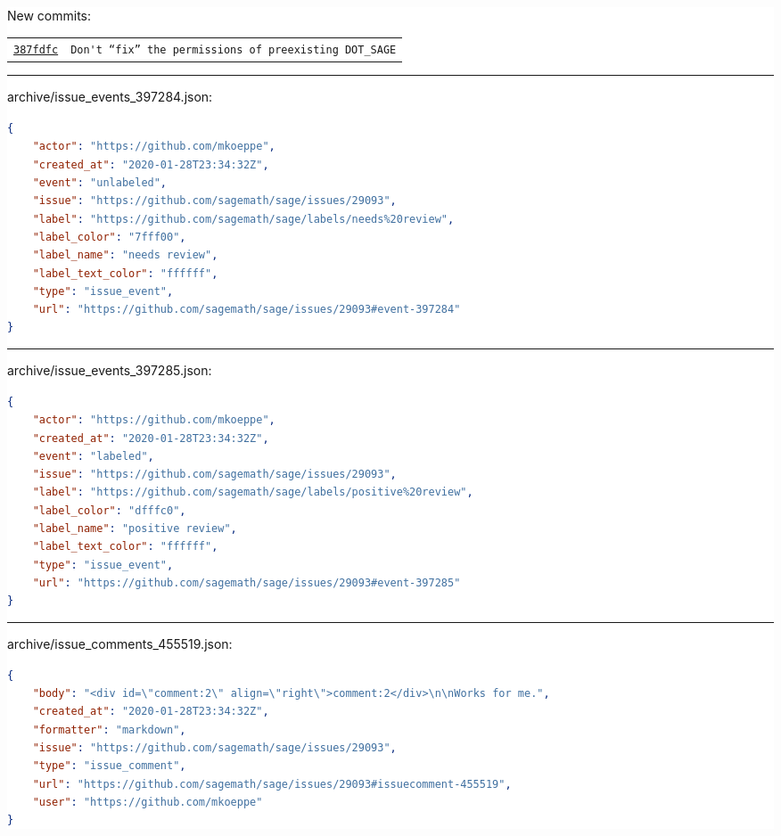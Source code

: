 <div id="comment:1"></div>

New commits:
<table><tr><td><a href="https://github.com/sagemath/sagetrac-mirror/commit/387fdfc5528b154ac99ce75ef4facb7d903c1dc4"><code>387fdfc</code></a></td><td><code>Don't “fix” the permissions of preexisting DOT_SAGE</code></td></tr></table>




---

archive/issue_events_397284.json:
```json
{
    "actor": "https://github.com/mkoeppe",
    "created_at": "2020-01-28T23:34:32Z",
    "event": "unlabeled",
    "issue": "https://github.com/sagemath/sage/issues/29093",
    "label": "https://github.com/sagemath/sage/labels/needs%20review",
    "label_color": "7fff00",
    "label_name": "needs review",
    "label_text_color": "ffffff",
    "type": "issue_event",
    "url": "https://github.com/sagemath/sage/issues/29093#event-397284"
}
```



---

archive/issue_events_397285.json:
```json
{
    "actor": "https://github.com/mkoeppe",
    "created_at": "2020-01-28T23:34:32Z",
    "event": "labeled",
    "issue": "https://github.com/sagemath/sage/issues/29093",
    "label": "https://github.com/sagemath/sage/labels/positive%20review",
    "label_color": "dfffc0",
    "label_name": "positive review",
    "label_text_color": "ffffff",
    "type": "issue_event",
    "url": "https://github.com/sagemath/sage/issues/29093#event-397285"
}
```



---

archive/issue_comments_455519.json:
```json
{
    "body": "<div id=\"comment:2\" align=\"right\">comment:2</div>\n\nWorks for me.",
    "created_at": "2020-01-28T23:34:32Z",
    "formatter": "markdown",
    "issue": "https://github.com/sagemath/sage/issues/29093",
    "type": "issue_comment",
    "url": "https://github.com/sagemath/sage/issues/29093#issuecomment-455519",
    "user": "https://github.com/mkoeppe"
}
```

